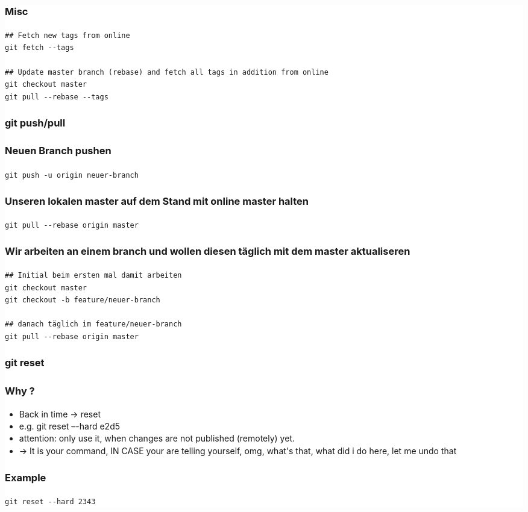 ### Misc 

```
## Fetch new tags from online
git fetch --tags 

## Update master branch (rebase) and fetch all tags in addition from online 
git checkout master
git pull --rebase --tags
```

### git push/pull


### Neuen Branch pushen 

```
git push -u origin neuer-branch 
```

### Unseren lokalen master auf dem Stand mit online master halten

```
git pull --rebase origin master 
```

### Wir arbeiten an einem branch und wollen diesen täglich mit dem master aktualiseren

```
## Initial beim ersten mal damit arbeiten 
git checkout master 
git checkout -b feature/neuer-branch

## danach täglich im feature/neuer-branch 
git pull --rebase origin master
```

### git reset



### Why ? 

  * Back in time -> reset
  * e.g. git reset –-hard e2d5  
  * attention: only use it, when changes are not published (remotely) yet.
  * → It is your command, IN CASE your are telling yourself, omg, what's that, what did i do here, let me undo that

### Example 

```
git reset --hard 2343 
```
